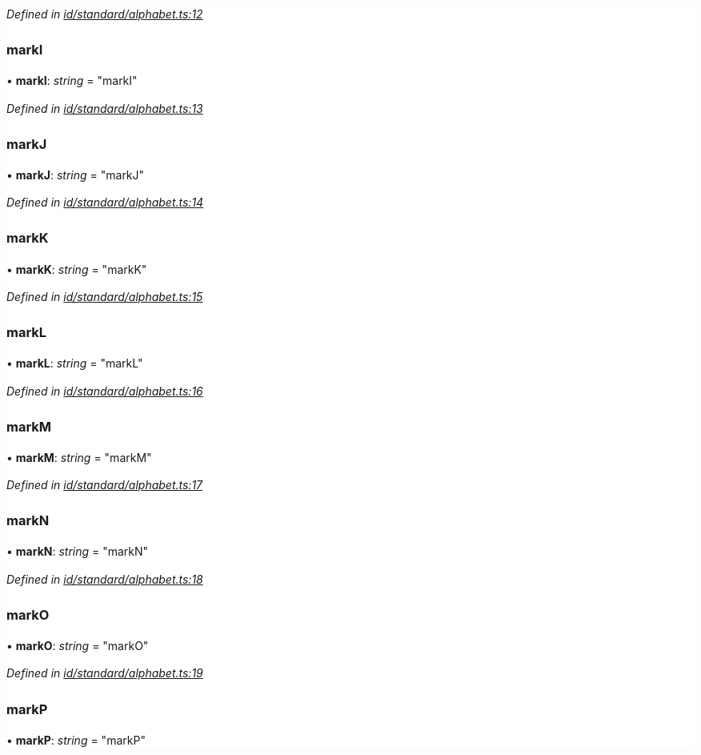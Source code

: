 *Defined in [id/standard/alphabet.ts:12](https://github.com/tetunori/p5.toio/blob/7e9fa1c/src/id/standard/alphabet.ts#L12)*

###  markI

• **markI**: *string* = "markI"

*Defined in [id/standard/alphabet.ts:13](https://github.com/tetunori/p5.toio/blob/7e9fa1c/src/id/standard/alphabet.ts#L13)*

###  markJ

• **markJ**: *string* = "markJ"

*Defined in [id/standard/alphabet.ts:14](https://github.com/tetunori/p5.toio/blob/7e9fa1c/src/id/standard/alphabet.ts#L14)*

###  markK

• **markK**: *string* = "markK"

*Defined in [id/standard/alphabet.ts:15](https://github.com/tetunori/p5.toio/blob/7e9fa1c/src/id/standard/alphabet.ts#L15)*

###  markL

• **markL**: *string* = "markL"

*Defined in [id/standard/alphabet.ts:16](https://github.com/tetunori/p5.toio/blob/7e9fa1c/src/id/standard/alphabet.ts#L16)*

###  markM

• **markM**: *string* = "markM"

*Defined in [id/standard/alphabet.ts:17](https://github.com/tetunori/p5.toio/blob/7e9fa1c/src/id/standard/alphabet.ts#L17)*

###  markN

• **markN**: *string* = "markN"

*Defined in [id/standard/alphabet.ts:18](https://github.com/tetunori/p5.toio/blob/7e9fa1c/src/id/standard/alphabet.ts#L18)*

###  markO

• **markO**: *string* = "markO"

*Defined in [id/standard/alphabet.ts:19](https://github.com/tetunori/p5.toio/blob/7e9fa1c/src/id/standard/alphabet.ts#L19)*

###  markP

• **markP**: *string* = "markP"
